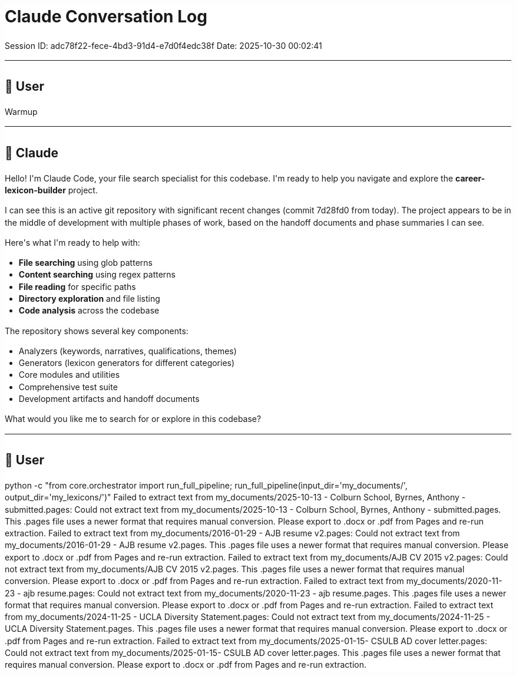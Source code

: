 # Claude Conversation Log

Session ID: adc78f22-fece-4bd3-91d4-e7d0f4edc38f
Date: 2025-10-30 00:02:41

---

## 👤 User

Warmup

---

## 🤖 Claude

Hello! I'm Claude Code, your file search specialist for this codebase. I'm ready to help you navigate and explore the **career-lexicon-builder** project.

I can see this is an active git repository with significant recent changes (commit 7d28fd0 from today). The project appears to be in the middle of development with multiple phases of work, based on the handoff documents and phase summaries I can see.

Here's what I'm ready to help with:

- **File searching** using glob patterns
- **Content searching** using regex patterns
- **File reading** for specific paths
- **Directory exploration** and file listing
- **Code analysis** across the codebase

The repository shows several key components:
- Analyzers (keywords, narratives, qualifications, themes)
- Generators (lexicon generators for different categories)
- Core modules and utilities
- Comprehensive test suite
- Development artifacts and handoff documents

What would you like me to search for or explore in this codebase?

---

## 👤 User

python -c "from core.orchestrator import run_full_pipeline; run_full_pipeline(input_dir='my_documents/', output_dir='my_lexicons/')"
Failed to extract text from my_documents/2025-10-13 - Colburn School, Byrnes, Anthony - submitted.pages: Could not extract text from my_documents/2025-10-13 - Colburn School, Byrnes, Anthony - submitted.pages. This .pages file uses a newer format that requires manual conversion. Please export to .docx or .pdf from Pages and re-run extraction.
Failed to extract text from my_documents/2016-01-29 - AJB resume  v2.pages: Could not extract text from my_documents/2016-01-29 - AJB resume  v2.pages. This .pages file uses a newer format that requires manual conversion. Please export to .docx or .pdf from Pages and re-run extraction.
Failed to extract text from my_documents/AJB CV 2015 v2.pages: Could not extract text from my_documents/AJB CV 2015 v2.pages. This .pages file uses a newer format that requires manual conversion. Please export to .docx or .pdf from Pages and re-run extraction.
Failed to extract text from my_documents/2020-11-23 - ajb resume.pages: Could not extract text from my_documents/2020-11-23 - ajb resume.pages. This .pages file uses a newer format that requires manual conversion. Please export to .docx or .pdf from Pages and re-run extraction.
Failed to extract text from my_documents/2024-11-25 - UCLA Diversity Statement.pages: Could not extract text from my_documents/2024-11-25 - UCLA Diversity Statement.pages. This .pages file uses a newer format that requires manual conversion. Please export to .docx or .pdf from Pages and re-run extraction.
Failed to extract text from my_documents/2025-01-15- CSULB AD cover letter.pages: Could not extract text from my_documents/2025-01-15- CSULB AD cover letter.pages. This .pages file uses a newer format that requires manual conversion. Please export to .docx or .pdf from Pages and re-run extraction.